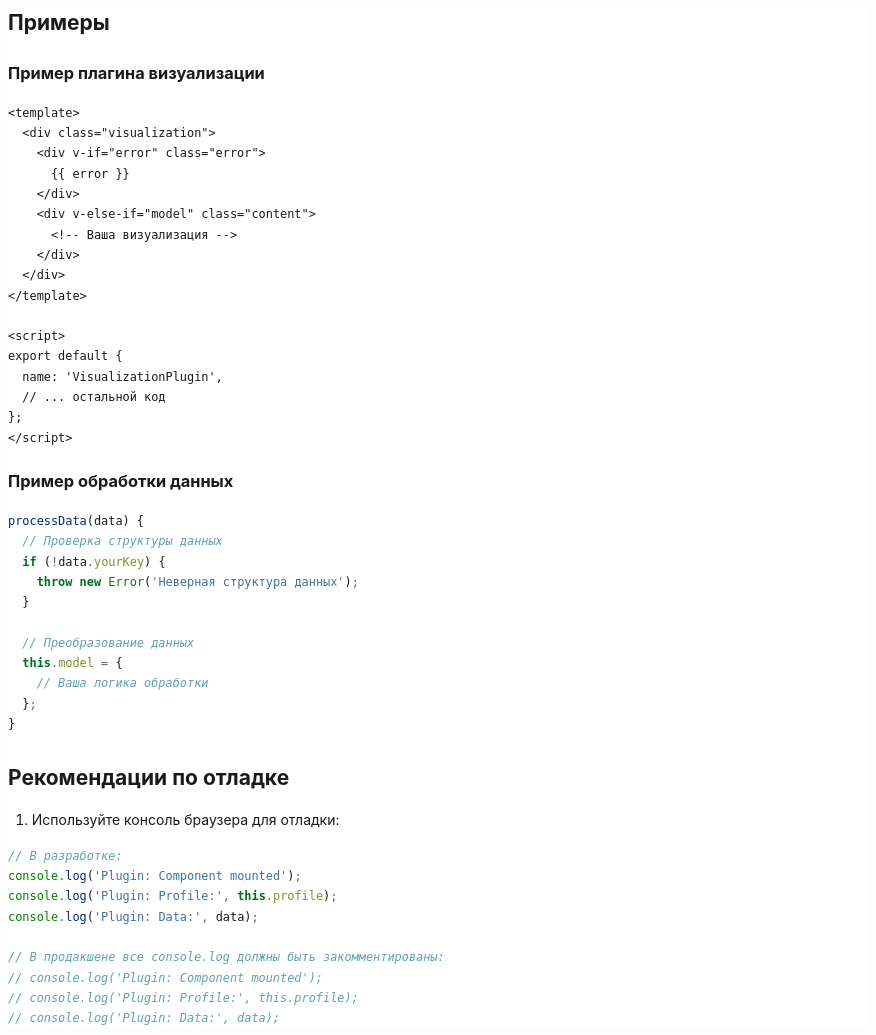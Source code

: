 ## Примеры

### Пример плагина визуализации
```vue
<template>
  <div class="visualization">
    <div v-if="error" class="error">
      {{ error }}
    </div>
    <div v-else-if="model" class="content">
      <!-- Ваша визуализация -->
    </div>
  </div>
</template>

<script>
export default {
  name: 'VisualizationPlugin',
  // ... остальной код
};
</script>
```

### Пример обработки данных
```javascript
processData(data) {
  // Проверка структуры данных
  if (!data.yourKey) {
    throw new Error('Неверная структура данных');
  }

  // Преобразование данных
  this.model = {
    // Ваша логика обработки
  };
}
```

## Рекомендации по отладке

1. Используйте консоль браузера для отладки:
```javascript
// В разработке:
console.log('Plugin: Component mounted');
console.log('Plugin: Profile:', this.profile);
console.log('Plugin: Data:', data);

// В продакшене все console.log должны быть закомментированы:
// console.log('Plugin: Component mounted');
// console.log('Plugin: Profile:', this.profile);
// console.log('Plugin: Data:', data);
```
